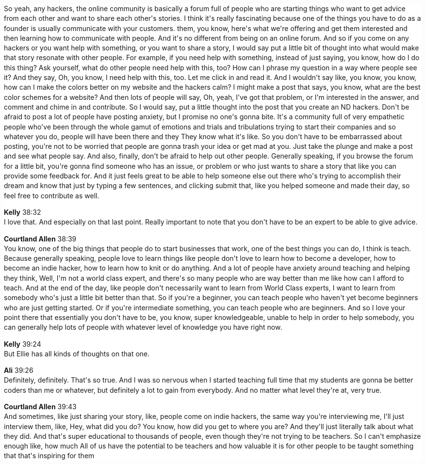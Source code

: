 So yeah, any hackers, the online community is basically a forum full of people who are starting things who want to get advice from each other and want to share each other's stories. I think it's really fascinating because one of the things you have to do as a founder is usually communicate with your customers. them, you know, here's what we're offering and get them interested and then learning how to communicate with people. And it's no different from being on an online forum. And so if you come on any hackers or you want help with something, or you want to share a story, I would say put a little bit of thought into what would make that story resonate with other people. For example, if you need help with something, instead of just saying, you know, how do I do this thing? Ask yourself, what do other people need help with this, too? How can I phrase my question in a way where people see it? And they say, Oh, you know, I need help with this, too. Let me click in and read it. And I wouldn't say like, you know, you know, how can I make the colors better on my website and the hackers calm? I might make a post that says, you know, what are the best color schemes for a website? And then lots of people will say, Oh, yeah, I've got that problem, or I'm interested in the answer, and comment and chime in and contribute. So I would say, put a little thought into the post that you create an ND hackers. Don't be afraid to post a lot of people have posting anxiety, but I promise no one's gonna bite. It's a community full of very empathetic people who've been through the whole gamut of emotions and trials and tribulations trying to start their companies and so whatever you do, people will have been there and they They know what it's like. So you don't have to be embarrassed about posting, you're not to be worried that people are gonna trash your idea or get mad at you. Just take the plunge and make a post and see what people say. And also, finally, don't be afraid to help out other people. Generally speaking, if you browse the forum for a little bit, you're gonna find someone who has an issue, or problem or who just wants to share a story that like you can provide some feedback for. And it just feels great to be able to help someone else out there who's trying to accomplish their dream and know that just by typing a few sentences, and clicking submit that, like you helped someone and made their day, so feel free to contribute as well.

**Kelly**  38:32  
I love that. And especially on that last point. Really important to note that you don't have to be an expert to be able to give advice.

**Courtland Allen**    38:39  
You know, one of the big things that people do to start businesses that work, one of the best things you can do, I think is teach. Because generally speaking, people love to learn things like people don't love to learn how to become a developer, how to become an indie hacker, how to learn how to knit or do anything. And a lot of people have anxiety around teaching and helping they think, Well, I'm not a world class expert, and there's so many people who are way better than me like how can I afford to teach. And at the end of the day, like people don't necessarily want to learn from World Class experts, I want to learn from somebody who's just a little bit better than that. So if you're a beginner, you can teach people who haven't yet become beginners who are just getting started. Or if you're intermediate something, you can teach people who are beginners. And so I love your point there that essentially you don't have to be, you know, super knowledgeable, unable to help in order to help somebody, you can generally help lots of people with whatever level of knowledge you have right now.

**Kelly**  39:24  
But Ellie has all kinds of thoughts on that one.

**Ali**  39:26  
Definitely, definitely. That's so true. And I was so nervous when I started teaching full time that my students are gonna be better coders than me or whatever, but definitely a lot to gain from everybody. And no matter what level they're at, very true.

**Courtland Allen**    39:43  
And sometimes, like just sharing your story, like, people come on indie hackers, the same way you're interviewing me, I'll just interview them, like, Hey, what did you do? You know, how did you get to where you are? And they'll just literally talk about what they did. And that's super educational to thousands of people, even though they're not trying to be teachers. So I can't emphasize enough like, how much All of us have the potential to be teachers and how valuable it is for other people to be taught something that that's inspiring for them
